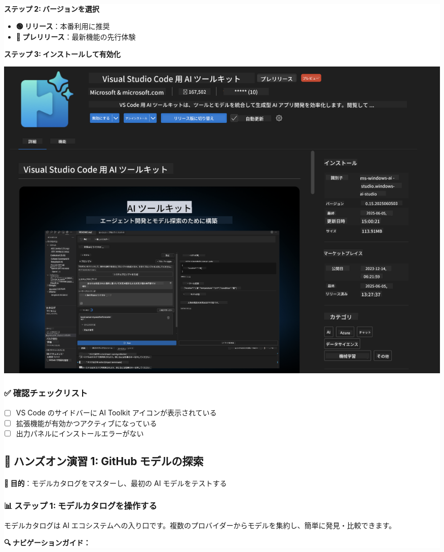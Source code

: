 **ステップ 2: バージョンを選択**
- **🟢 リリース**：本番利用に推奨
- **🔶 プレリリース**：最新機能の先行体験

**ステップ 3: インストールして有効化**

![AI Toolkit Extension](../../../../translated_images/aitkext.d28945a03eed003c39fc39bc96ae655af9b64b9b922e78e88b07214420ed7985.ja.png)

### ✅ 確認チェックリスト
- [ ] VS Code のサイドバーに AI Toolkit アイコンが表示されている
- [ ] 拡張機能が有効かつアクティブになっている
- [ ] 出力パネルにインストールエラーがない

## 🧪 ハンズオン演習 1: GitHub モデルの探索

**🎯 目的**：モデルカタログをマスターし、最初の AI モデルをテストする

### 📊 ステップ 1: モデルカタログを操作する

モデルカタログは AI エコシステムへの入り口です。複数のプロバイダーからモデルを集約し、簡単に発見・比較できます。

**🔍 ナビゲーションガイド：**
